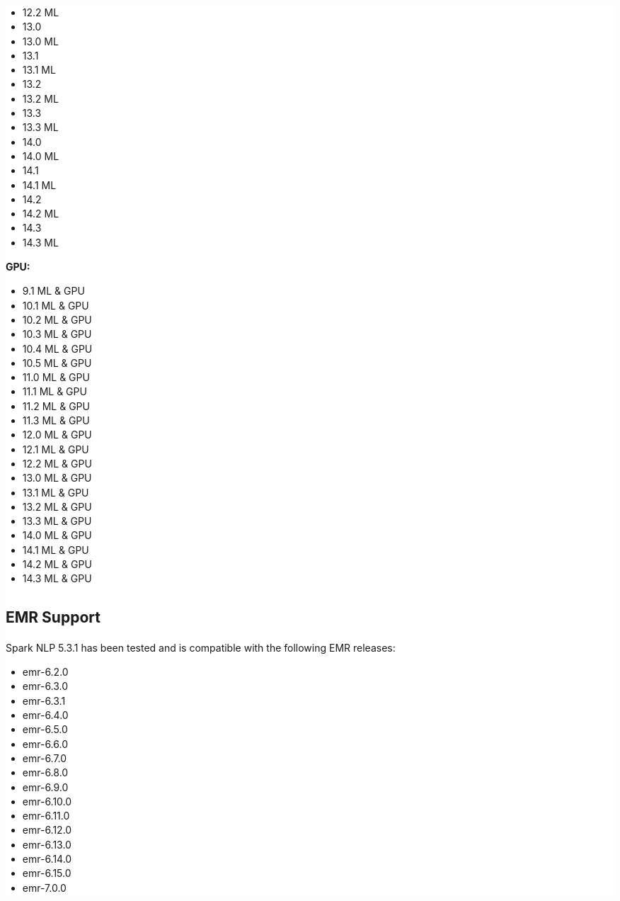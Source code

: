 - 12.2 ML
- 13.0
- 13.0 ML
- 13.1
- 13.1 ML
- 13.2
- 13.2 ML
- 13.3
- 13.3 ML
- 14.0
- 14.0 ML
- 14.1
- 14.1 ML
- 14.2
- 14.2 ML
- 14.3
- 14.3 ML

**GPU:**

- 9.1 ML & GPU
- 10.1 ML & GPU
- 10.2 ML & GPU
- 10.3 ML & GPU
- 10.4 ML & GPU
- 10.5 ML & GPU
- 11.0 ML & GPU
- 11.1 ML & GPU
- 11.2 ML & GPU
- 11.3 ML & GPU
- 12.0 ML & GPU
- 12.1 ML & GPU
- 12.2 ML & GPU
- 13.0 ML & GPU
- 13.1 ML & GPU
- 13.2 ML & GPU
- 13.3 ML & GPU
- 14.0 ML & GPU
- 14.1 ML & GPU
- 14.2 ML & GPU
- 14.3 ML & GPU

## EMR Support

Spark NLP 5.3.1 has been tested and is compatible with the following EMR releases:

- emr-6.2.0
- emr-6.3.0
- emr-6.3.1
- emr-6.4.0
- emr-6.5.0
- emr-6.6.0
- emr-6.7.0
- emr-6.8.0
- emr-6.9.0
- emr-6.10.0
- emr-6.11.0
- emr-6.12.0
- emr-6.13.0
- emr-6.14.0
- emr-6.15.0
- emr-7.0.0
